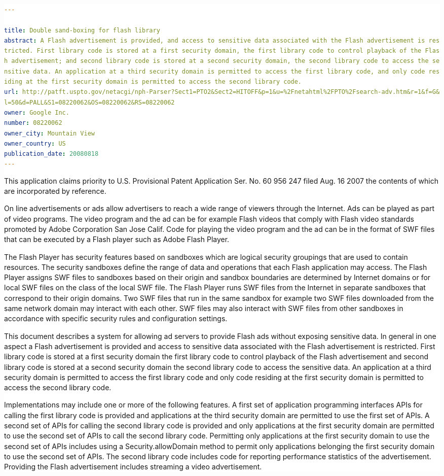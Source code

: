 ```yaml
---

title: Double sand-boxing for flash library
abstract: A Flash advertisement is provided, and access to sensitive data associated with the Flash advertisement is restricted. First library code is stored at a first security domain, the first library code to control playback of the Flash advertisement; and second library code is stored at a second security domain, the second library code to access the sensitive data. An application at a third security domain is permitted to access the first library code, and only code residing at the first security domain is permitted to access the second library code.
url: http://patft.uspto.gov/netacgi/nph-Parser?Sect1=PTO2&Sect2=HITOFF&p=1&u=%2Fnetahtml%2FPTO%2Fsearch-adv.htm&r=1&f=G&l=50&d=PALL&S1=08220062&OS=08220062&RS=08220062
owner: Google Inc.
number: 08220062
owner_city: Mountain View
owner_country: US
publication_date: 20080818
---
```

This application claims priority to U.S. Provisional Patent Application Ser. No. 60 956 247 filed Aug. 16 2007 the contents of which are incorporated by reference.

On line advertisements or ads allow advertisers to reach a wide range of viewers through the Internet. Ads can be played as part of video programs. The video program and the ad can be for example Flash videos that comply with Flash video standards promoted by Adobe Corporation San Jose Calif. Code for playing the video program and the ad can be in the format of SWF files that can be executed by a Flash player such as Adobe Flash Player.

The Flash Player has security features based on sandboxes which are logical security groupings that are used to contain resources. The security sandboxes define the range of data and operations that each Flash application may access. The Flash Player assigns SWF files to sandboxes based on their origin and sandbox boundaries are determined by Internet domains or for local SWF files on the class of the local SWF file. The Flash Player runs SWF files from the Internet in separate sandboxes that correspond to their origin domains. Two SWF files that run in the same sandbox for example two SWF files downloaded from the same network domain may interact with each other. SWF files may also interact with SWF files from other sandboxes in accordance with specific security rules and configuration settings.

This document describes a system for allowing ad servers to provide Flash ads without exposing sensitive data. In general in one aspect a Flash advertisement is provided and access to sensitive data associated with the Flash advertisement is restricted. First library code is stored at a first security domain the first library code to control playback of the Flash advertisement and second library code is stored at a second security domain the second library code to access the sensitive data. An application at a third security domain is permitted to access the first library code and only code residing at the first security domain is permitted to access the second library code.

Implementations may include one or more of the following features. A first set of application programming interfaces APIs for calling the first library code is provided and applications at the third security domain are permitted to use the first set of APIs. A second set of APIs for calling the second library code is provided and only applications at the first security domain are permitted to use the second set of APIs to call the second library code. Permitting only applications at the first security domain to use the second set of APIs includes using a Security.allowDomain method to permit only applications belonging the first security domain to use the second set of APIs. The second library code includes code for reporting performance statistics of the advertisement. Providing the Flash advertisement includes streaming a video advertisement.
